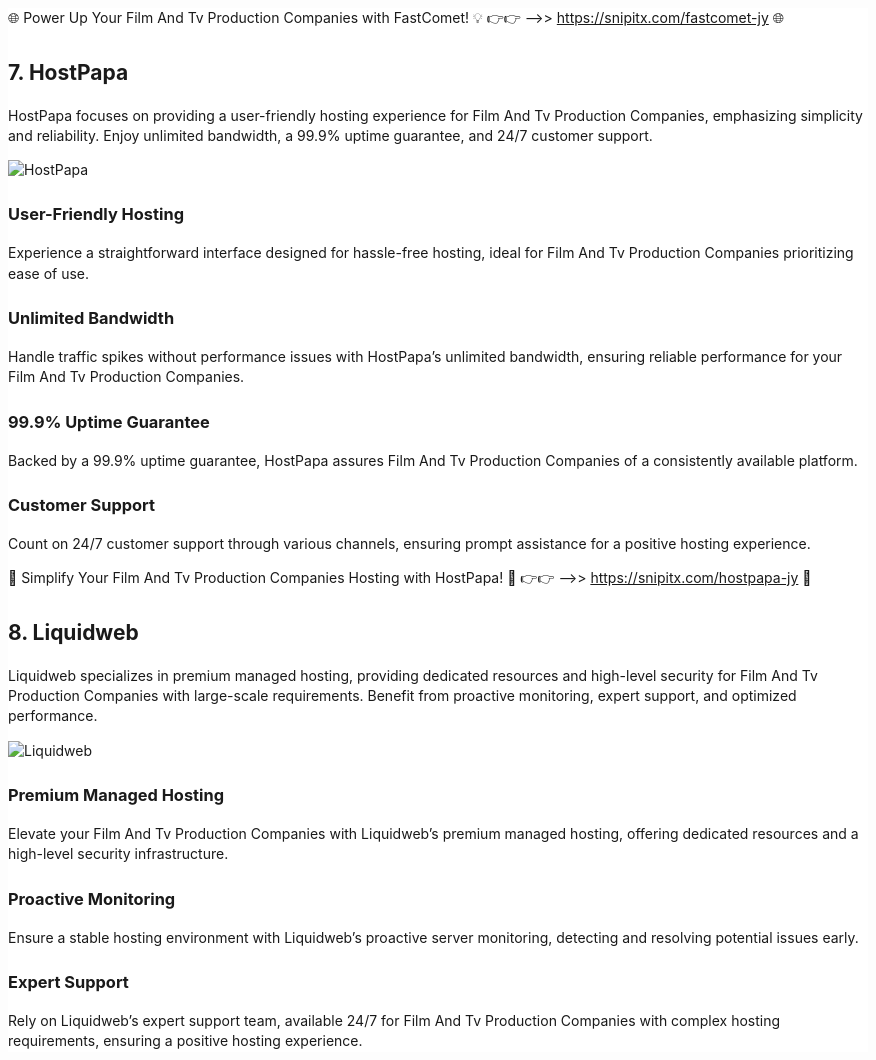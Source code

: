 🌐 Power Up Your Film And Tv Production Companies with FastComet! 💡
👉👉 -->> https://snipitx.com/fastcomet-jy 🌐

## 7. HostPapa

HostPapa focuses on providing a user-friendly hosting experience for Film And Tv Production Companies, emphasizing simplicity and reliability. Enjoy unlimited bandwidth, a 99.9% uptime guarantee, and 24/7 customer support.

![HostPapa](https://i.imgur.com/ouDTkvl.jpeg "HostPapa Hosting")

### User-Friendly Hosting
Experience a straightforward interface designed for hassle-free hosting, ideal for Film And Tv Production Companies prioritizing ease of use.

### Unlimited Bandwidth
Handle traffic spikes without performance issues with HostPapa’s unlimited bandwidth, ensuring reliable performance for your Film And Tv Production Companies.

### 99.9% Uptime Guarantee
Backed by a 99.9% uptime guarantee, HostPapa assures Film And Tv Production Companies of a consistently available platform.

### Customer Support
Count on 24/7 customer support through various channels, ensuring prompt assistance for a positive hosting experience.

🌈 Simplify Your Film And Tv Production Companies Hosting with HostPapa! 🚀
👉👉 -->> https://snipitx.com/hostpapa-jy 🚀

## 8. Liquidweb

Liquidweb specializes in premium managed hosting, providing dedicated resources and high-level security for Film And Tv Production Companies with large-scale requirements. Benefit from proactive monitoring, expert support, and optimized performance.

![Liquidweb](https://i.imgur.com/4IvT9SC.jpeg "Liquidweb Hosting")

### Premium Managed Hosting
Elevate your Film And Tv Production Companies with Liquidweb’s premium managed hosting, offering dedicated resources and a high-level security infrastructure.

### Proactive Monitoring
Ensure a stable hosting environment with Liquidweb’s proactive server monitoring, detecting and resolving potential issues early.

### Expert Support
Rely on Liquidweb’s expert support team, available 24/7 for Film And Tv Production Companies with complex hosting requirements, ensuring a positive hosting experience.
